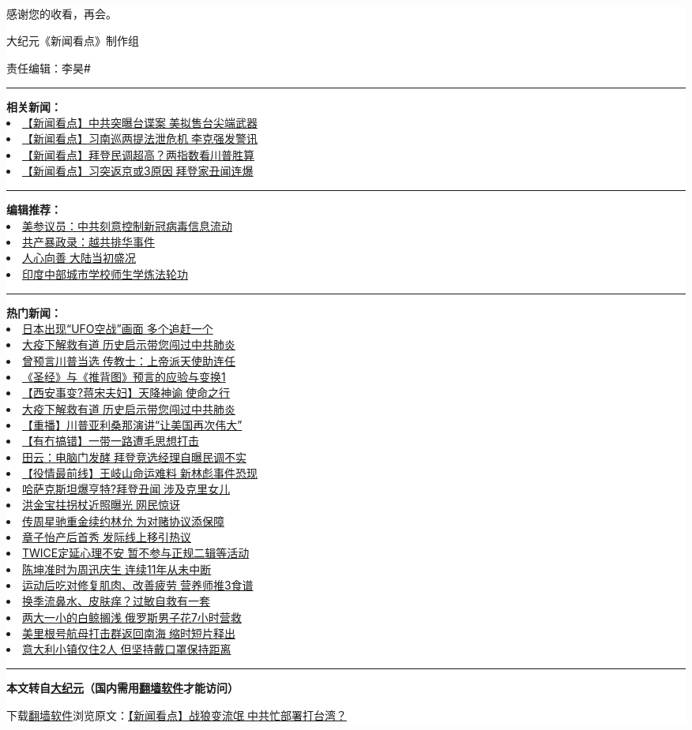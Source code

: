  <p>感谢您的收看，再会。</p>
  <p>大纪元《新闻看点》制作组</p>
  <p>责任编辑：李昊#</p>
  	  <hr>      <strong>相关新闻：</strong>  <li><a href="/gb/20/10/13/n12473483.md#1">【新闻看点】中共突曝台谍案 美拟售台尖端武器</a></li>  <li><a href="/gb/20/10/14/n12476476.md#1">【新闻看点】习南巡两提法泄危机 李克强发警讯</a></li>  <li><a href="/gb/20/10/15/n12479094.md#1">【新闻看点】拜登民调超高？两指数看川普胜算</a></li>  <li><a href="/gb/20/10/16/n12481651.md#1">【新闻看点】习突返京或3原因 拜登家丑闻连爆</a></li>  <hr>      <strong>编辑推荐：</strong>  <li><a href="/gb/20/2/22/n11887949.md#1">美参议员：中共刻意控制新冠病毒信息流动</a></li>  <li><a href="/gb/19/5/1/n11226848.md#1" target="_blank">共产暴政录：越共排华事件</a></li><li><a href="/gb/15/7/17/n4482910.md?dfh#1" target="_blank">人心向善 大陆当初盛况</a></li><li><a href="/gb/19/8/27/n11480776.md#1" target="_blank">印度中部城市学校师生学炼法轮功</a></li>  <hr>    <strong>热门新闻：</strong>  <li><a href="/gb/20/10/14/n12474369.md#1">日本出现“UFO空战”画面 多个追赶一个</a></li>  <li><a href="/gb/20/2/14/n11869946.md#1">大疫下解救有道 历史启示带您闯过中共肺炎</a></li>  <li><a href="/gb/20/10/16/n12479879.md#1">曾预言川普当选 传教士：上帝派天使助连任</a></li>  <li><a href="/gb/20/9/30/n12440550.md#1">《圣经》与《推背图》预言的应验与变换1</a></li>  <li><a href="/gb/20/9/3/n12378281.md#1">【西安事变?蒋宋夫妇】天降神谕 使命之行</a></li>  <li><a href="/gb/20/2/14/n11869946.md#1">大疫下解救有道 历史启示带您闯过中共肺炎</a></li>  <li><a href="/gb/20/10/19/n12486752.md#1">【重播】川普亚利桑那演讲“让美国再次伟大”</a></li>  <li><a href="/gb/20/10/19/n12487059.md#1">【有冇搞错】一带一路遭毛思想打击</a></li>  <li><a href="/gb/20/10/18/n12483848.md#1">田云：电脑门发酵 拜登竞选经理自曝民调不实</a></li>  <li><a href="/gb/20/10/18/n12484807.md#1">【役情最前线】王岐山命运难料 新林彪事件恐现</a></li>  <li><a href="/gb/20/10/18/n12484808.md#1">哈萨克斯坦爆亨特?拜登丑闻 涉及克里女儿</a></li>  <li><a href="/gb/20/10/18/n12484792.md#1">洪金宝拄拐杖近照曝光 网民惊讶</a></li>  <li><a href="/gb/20/10/16/n12481895.md#1">传周星驰重金续约林允 为对赌协议添保障</a></li>  <li><a href="/gb/20/10/18/n12484953.md#1">章子怡产后首秀 发际线上移引热议</a></li>  <li><a href="/gb/20/10/17/n12482595.md#1">TWICE定延心理不安 暂不参与正规二辑等活动</a></li>  <li><a href="/gb/20/10/18/n12485042.md#1">陈坤准时为周迅庆生 连续11年从未中断</a></li>  <li><a href="/gb/20/10/6/n12455916.md#1">运动后吃对修复肌肉、改善疲劳 营养师推3食谱</a></li>  <li><a href="/gb/20/10/16/n12481202.md#1">换季流鼻水、皮肤痒？过敏自救有一套</a></li>  <li><a href="/gb/20/10/18/n12484089.md#1">两大一小的白鲸搁浅 俄罗斯男子花7小时营救</a></li>  <li><a href="/gb/20/10/19/n12486194.md#1">美里根号航母打击群返回南海 缩时短片释出</a></li>  <li><a href="/gb/20/10/18/n12483851.md#1">意大利小镇仅住2人 但坚持戴口罩保持距离</a></li>  <hr>    <strong>本文转自<a href="https://www.epochtimes.com">大纪元</a>（国内需用<a href="https://github.com/bannedbook/fanqiang/wiki">翻墙软件</a>才能访问）</strong><p>下载<a href="https://github.com/bannedbook/fanqiang/wiki">翻墙软件</a>浏览原文：<a href="https://www.epochtimes.com/gb/20/10/19/n12487480.htm">【新闻看点】战狼变流氓 中共忙部署打台湾？</a></p>